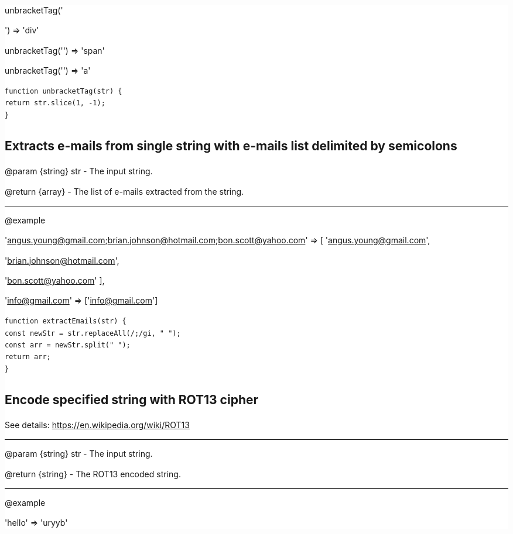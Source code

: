unbracketTag('<div>') => 'div'

unbracketTag('<span>') => 'span'

unbracketTag('<a>') => 'a'

```
function unbracketTag(str) {
return str.slice(1, -1);
}
```

## Extracts e-mails from single string with e-mails list delimited by semicolons

@param {string} str - The input string.

@return {array} - The list of e-mails extracted from the string.

---

@example

'angus.young@gmail.com;brian.johnson@hotmail.com;bon.scott@yahoo.com'
=>
[
'angus.young@gmail.com',

'brian.johnson@hotmail.com',

'bon.scott@yahoo.com'
],

'info@gmail.com' => ['info@gmail.com']

```
function extractEmails(str) {
const newStr = str.replaceAll(/;/gi, " ");
const arr = newStr.split(" ");
return arr;
}
```

## Encode specified string with ROT13 cipher

See details: https://en.wikipedia.org/wiki/ROT13

---

@param {string} str - The input string.

@return {string} - The ROT13 encoded string.

---

@example

'hello' => 'uryyb'
